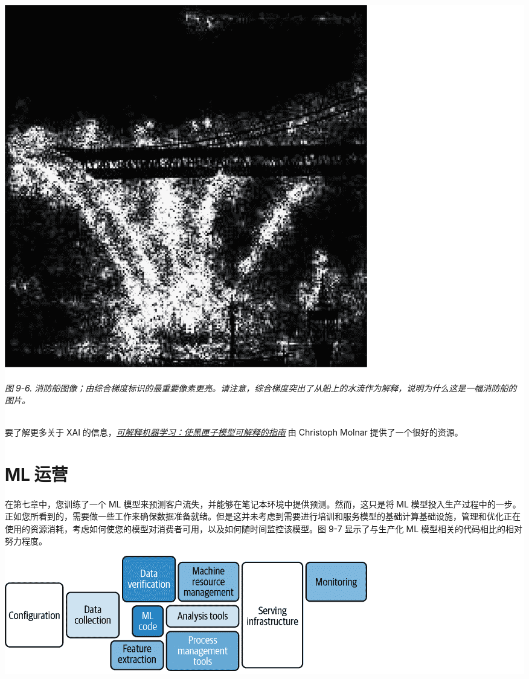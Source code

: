 ![火船图像；通过综合梯度识别的最重要像素更亮。请注意，综合梯度突出了船上的水流，解释了这张图片是火船的原因。](img/lcai_0906.png)

###### 图 9-6\. 消防船图像；由综合梯度标识的最重要像素更亮。请注意，综合梯度突出了从船上的水流作为解释，说明为什么这是一幅消防船的图片。

要了解更多关于 XAI 的信息，[*可解释机器学习：使黑匣子模型可解释的指南*](https://oreil.ly/4CyIF) 由 Christoph Molnar 提供了一个很好的资源。

# ML 运营

在第七章中，您训练了一个 ML 模型来预测客户流失，并能够在笔记本环境中提供预测。然而，这只是将 ML 模型投入生产过程中的一步。正如您所看到的，需要做一些工作来确保数据准备就绪。但是这并未考虑到需要进行培训和服务模型的基础计算基础设施，管理和优化正在使用的资源消耗，考虑如何使您的模型对消费者可用，以及如何随时间监控该模型。图 9-7 显示了与生产化 ML 模型相关的代码相比的相对努力程度。

![使 ML 模型可用的隐藏复杂性](img/lcai_0907.png)
